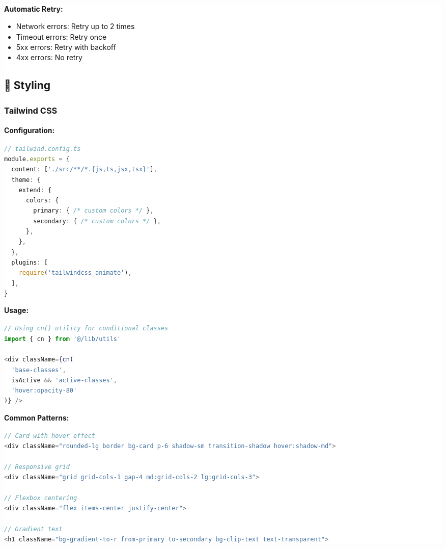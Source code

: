 **Automatic Retry:**
- Network errors: Retry up to 2 times
- Timeout errors: Retry once
- 5xx errors: Retry with backoff
- 4xx errors: No retry

## 🎨 Styling

### Tailwind CSS

**Configuration:**
```typescript
// tailwind.config.ts
module.exports = {
  content: ['./src/**/*.{js,ts,jsx,tsx}'],
  theme: {
    extend: {
      colors: {
        primary: { /* custom colors */ },
        secondary: { /* custom colors */ },
      },
    },
  },
  plugins: [
    require('tailwindcss-animate'),
  ],
}
```

**Usage:**
```typescript
// Using cn() utility for conditional classes
import { cn } from '@/lib/utils'

<div className={cn(
  'base-classes',
  isActive && 'active-classes',
  'hover:opacity-80'
)} />
```

**Common Patterns:**
```typescript
// Card with hover effect
<div className="rounded-lg border bg-card p-6 shadow-sm transition-shadow hover:shadow-md">

// Responsive grid
<div className="grid grid-cols-1 gap-4 md:grid-cols-2 lg:grid-cols-3">

// Flexbox centering
<div className="flex items-center justify-center">

// Gradient text
<h1 className="bg-gradient-to-r from-primary to-secondary bg-clip-text text-transparent">
```

